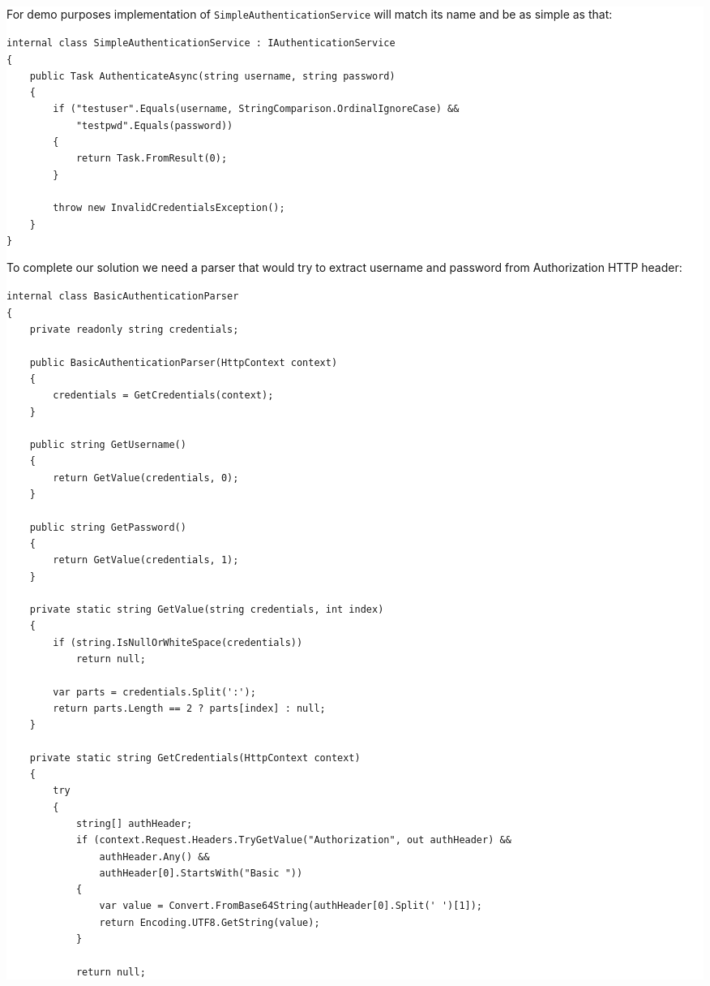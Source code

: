 For demo purposes implementation of `SimpleAuthenticationService` will match its name and be as simple as that:

```
internal class SimpleAuthenticationService : IAuthenticationService
{
    public Task AuthenticateAsync(string username, string password)
    {
        if ("testuser".Equals(username, StringComparison.OrdinalIgnoreCase) &&
            "testpwd".Equals(password))
        {
            return Task.FromResult(0);
        }

        throw new InvalidCredentialsException();
    }
}
```

To complete our solution we need a parser that would try to extract username and password from Authorization HTTP header:

```
internal class BasicAuthenticationParser
{
    private readonly string credentials;

    public BasicAuthenticationParser(HttpContext context)
    {
        credentials = GetCredentials(context);
    }

    public string GetUsername()
    {
        return GetValue(credentials, 0);
    }

    public string GetPassword()
    {
        return GetValue(credentials, 1);
    }

    private static string GetValue(string credentials, int index)
    {
        if (string.IsNullOrWhiteSpace(credentials))
            return null;

        var parts = credentials.Split(':');
        return parts.Length == 2 ? parts[index] : null;
    }

    private static string GetCredentials(HttpContext context)
    {
        try
        {
            string[] authHeader;
            if (context.Request.Headers.TryGetValue("Authorization", out authHeader) &&
                authHeader.Any() &&
                authHeader[0].StartsWith("Basic "))
            {
                var value = Convert.FromBase64String(authHeader[0].Split(' ')[1]);
                return Encoding.UTF8.GetString(value);
            }

            return null;
```